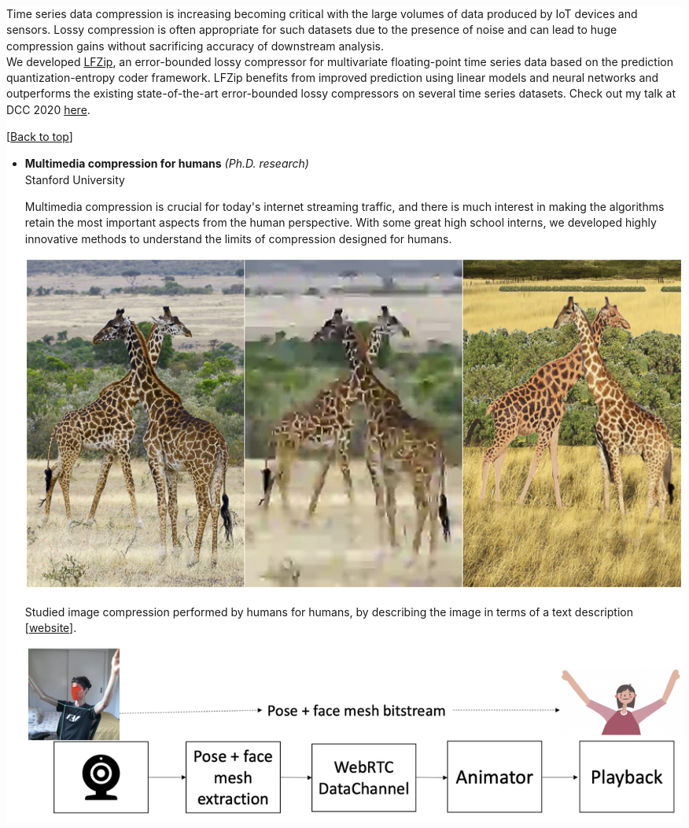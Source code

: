   Time series data compression is increasing becoming critical with the large volumes of data produced by IoT devices and sensors. Lossy compression is often appropriate for such datasets due to the presence of noise and can lead to huge compression gains without sacrificing accuracy of downstream analysis.  
  We developed [LFZip](https://github.com/shubhamchandak94/LFZip), an error-bounded lossy compressor for multivariate floating-point time series data based on  the prediction quantization-entropy coder framework. LFZip benefits from improved prediction using linear models and neural networks and outperforms the existing state-of-the-art error-bounded lossy compressors on several time series datasets. Check out my talk at DCC 2020 [here](https://www.youtube.com/watch?v=Z-W-6FoTIv4).

<a id="multimedia"></a>[[Back to top](#top_anchor_)]

- **Multimedia compression for humans** _(Ph.D. research)_  
  Stanford University  
  
  Multimedia compression is crucial for today's internet streaming traffic, and there is much interest in making the algorithms retain the most important aspects from the human perspective. With some great high school interns, we developed highly innovative methods to understand the limits of compression designed for humans.

  <img src="/img/research/giraffe_3up.jpeg" alt="Giraffe image compression" max-height="386"  width="100%">

  Studied image compression performed by humans for humans, by describing the image in terms of a text description [[website](https://compression.stanford.edu/human-compression)].

  <img src="/img/research/fig_streaming_pipeline.png" alt="Keypoint based streaming" max-height="386"  width="100%">
